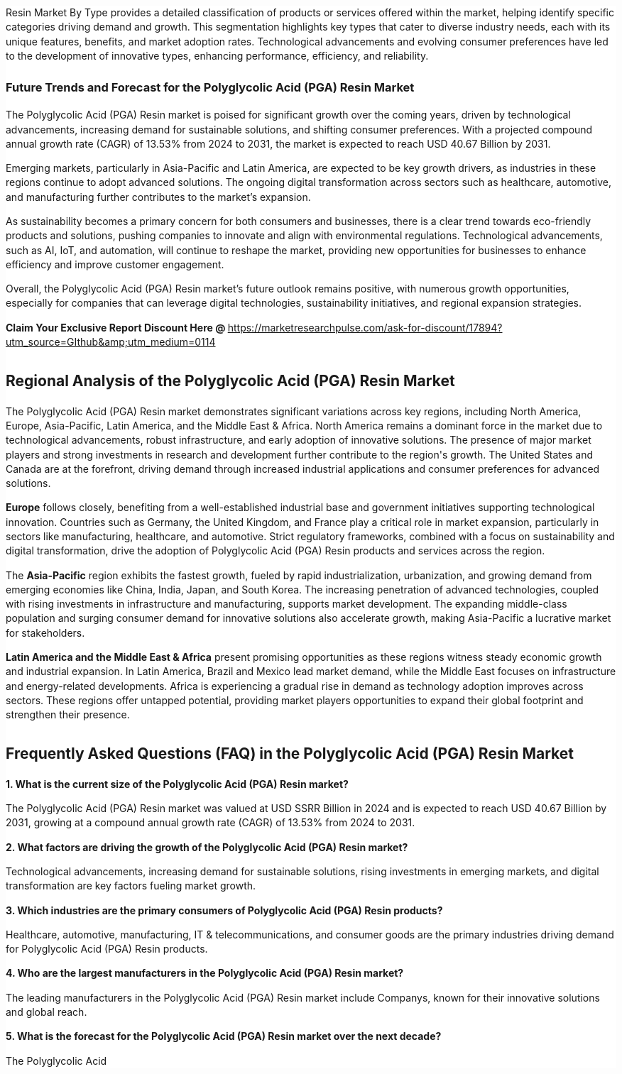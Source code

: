 Resin Market By Type provides a detailed classification of products or services offered within the market, helping identify specific categories driving demand and growth. This segmentation highlights key types that cater to diverse industry needs, each with its unique features, benefits, and market adoption rates. Technological advancements and evolving consumer preferences have led to the development of innovative types, enhancing performance, efficiency, and reliability.</p><h3>Future Trends and Forecast for the Polyglycolic Acid (PGA) Resin Market</h3><p>The Polyglycolic Acid (PGA) Resin market is poised for significant growth over the coming years, driven by technological advancements, increasing demand for sustainable solutions, and shifting consumer preferences. With a projected compound annual growth rate (CAGR) of 13.53% from 2024 to 2031, the market is expected to reach USD 40.67 Billion by 2031.</p><p>Emerging markets, particularly in Asia-Pacific and Latin America, are expected to be key growth drivers, as industries in these regions continue to adopt advanced solutions. The ongoing digital transformation across sectors such as healthcare, automotive, and manufacturing further contributes to the market&rsquo;s expansion.</p><p>As sustainability becomes a primary concern for both consumers and businesses, there is a clear trend towards eco-friendly products and solutions, pushing companies to innovate and align with environmental regulations. Technological advancements, such as AI, IoT, and automation, will continue to reshape the market, providing new opportunities for businesses to enhance efficiency and improve customer engagement.</p><p>Overall, the Polyglycolic Acid (PGA) Resin market&rsquo;s future outlook remains positive, with numerous growth opportunities, especially for companies that can leverage digital technologies, sustainability initiatives, and regional expansion strategies.</p><p><strong>Claim Your Exclusive Report Discount Here @ </strong><a href="https://marketresearchpulse.com/ask-for-discount/17894?utm_source=GIthub&amp;utm_medium=0114">https://marketresearchpulse.com/ask-for-discount/17894?utm_source=GIthub&amp;utm_medium=0114</a></p><h2><strong>Regional Analysis of the Polyglycolic Acid (PGA) Resin Market</strong></h2><p>The Polyglycolic Acid (PGA) Resin market demonstrates significant variations across key regions, including North America, Europe, Asia-Pacific, Latin America, and the Middle East &amp; Africa. North America remains a dominant force in the market due to technological advancements, robust infrastructure, and early adoption of innovative solutions. The presence of major market players and strong investments in research and development further contribute to the region's growth. The United States and Canada are at the forefront, driving demand through increased industrial applications and consumer preferences for advanced solutions.</p><p><strong>Europe</strong> follows closely, benefiting from a well-established industrial base and government initiatives supporting technological innovation. Countries such as Germany, the United Kingdom, and France play a critical role in market expansion, particularly in sectors like manufacturing, healthcare, and automotive. Strict regulatory frameworks, combined with a focus on sustainability and digital transformation, drive the adoption of Polyglycolic Acid (PGA) Resin products and services across the region.</p><p>The <strong>Asia-Pacific</strong> region exhibits the fastest growth, fueled by rapid industrialization, urbanization, and growing demand from emerging economies like China, India, Japan, and South Korea. The increasing penetration of advanced technologies, coupled with rising investments in infrastructure and manufacturing, supports market development. The expanding middle-class population and surging consumer demand for innovative solutions also accelerate growth, making Asia-Pacific a lucrative market for stakeholders.</p><p><strong>Latin America and the Middle East &amp; Africa</strong> present promising opportunities as these regions witness steady economic growth and industrial expansion. In Latin America, Brazil and Mexico lead market demand, while the Middle East focuses on infrastructure and energy-related developments. Africa is experiencing a gradual rise in demand as technology adoption improves across sectors. These regions offer untapped potential, providing market players opportunities to expand their global footprint and strengthen their presence.</p><h2><strong>Frequently Asked Questions (FAQ) in the Polyglycolic Acid (PGA) Resin Market</strong></h2><p><strong>1. What is the current size of the Polyglycolic Acid (PGA) Resin market?</strong></p><p>The Polyglycolic Acid (PGA) Resin market was valued at USD SSRR Billion in 2024 and is expected to reach USD 40.67 Billion by 2031, growing at a compound annual growth rate (CAGR) of 13.53% from 2024 to 2031.</p><p><strong>2. What factors are driving the growth of the Polyglycolic Acid (PGA) Resin market?</strong></p><p>Technological advancements, increasing demand for sustainable solutions, rising investments in emerging markets, and digital transformation are key factors fueling market growth.</p><p><strong>3. Which industries are the primary consumers of Polyglycolic Acid (PGA) Resin products?</strong></p><p>Healthcare, automotive, manufacturing, IT &amp; telecommunications, and consumer goods are the primary industries driving demand for Polyglycolic Acid (PGA) Resin products.</p><p><strong>4. Who are the largest manufacturers in the Polyglycolic Acid (PGA) Resin market?</strong></p><p>The leading manufacturers in the Polyglycolic Acid (PGA) Resin market include Companys, known for their innovative solutions and global reach.</p><p><strong>5. What is the forecast for the Polyglycolic Acid (PGA) Resin market over the next decade?</strong></p><p>The Polyglycolic Acid